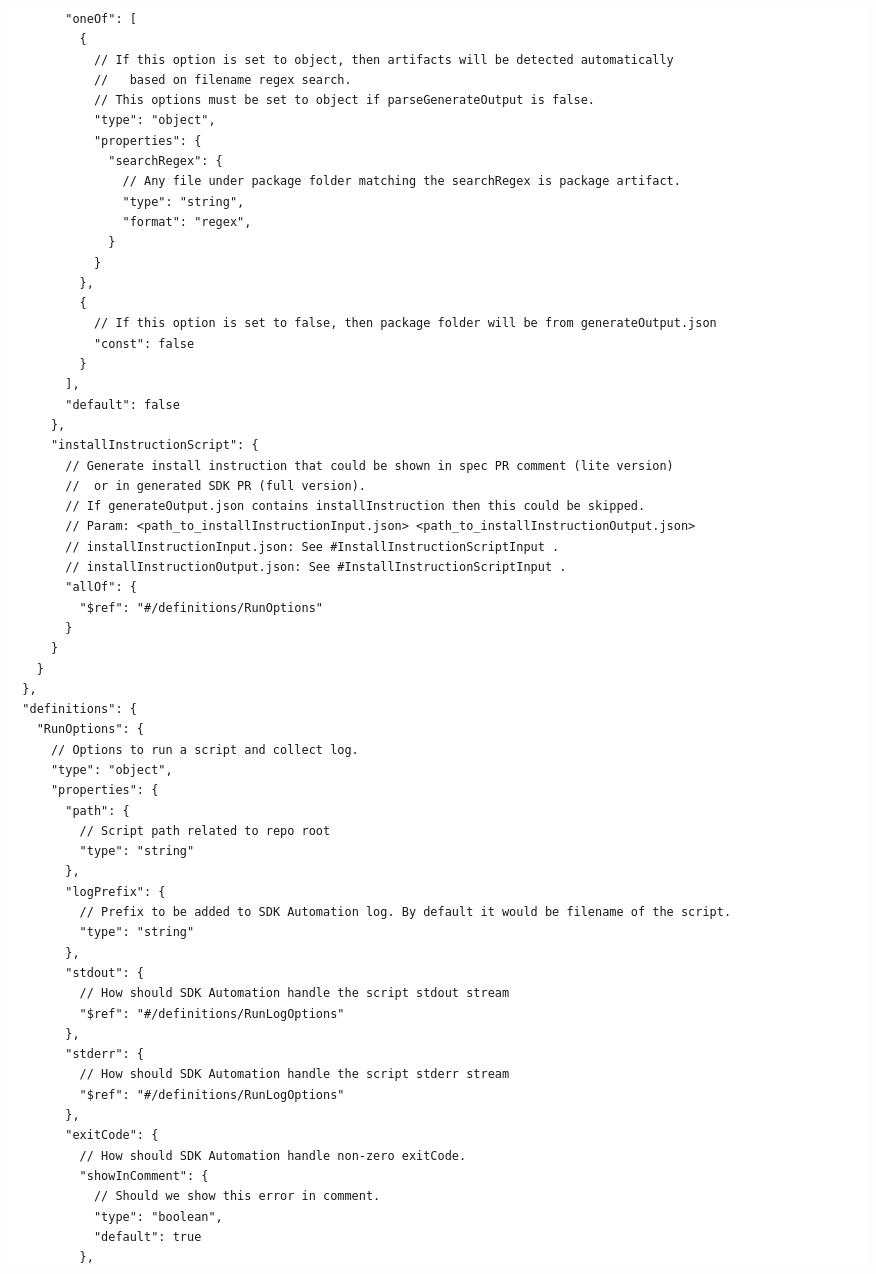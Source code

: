 ``` jsonc
        "oneOf": [
          {
            // If this option is set to object, then artifacts will be detected automatically
            //   based on filename regex search.
            // This options must be set to object if parseGenerateOutput is false.
            "type": "object",
            "properties": {
              "searchRegex": {
                // Any file under package folder matching the searchRegex is package artifact.
                "type": "string",
                "format": "regex",
              }
            }
          },
          {
            // If this option is set to false, then package folder will be from generateOutput.json
            "const": false
          }
        ],
        "default": false
      },
      "installInstructionScript": {
        // Generate install instruction that could be shown in spec PR comment (lite version)
        //  or in generated SDK PR (full version).
        // If generateOutput.json contains installInstruction then this could be skipped.
        // Param: <path_to_installInstructionInput.json> <path_to_installInstructionOutput.json>
        // installInstructionInput.json: See #InstallInstructionScriptInput .
        // installInstructionOutput.json: See #InstallInstructionScriptInput .
        "allOf": {
          "$ref": "#/definitions/RunOptions"
        }
      }
    }
  },
  "definitions": {
    "RunOptions": {
      // Options to run a script and collect log.
      "type": "object",
      "properties": {
        "path": {
          // Script path related to repo root
          "type": "string"
        },
        "logPrefix": {
          // Prefix to be added to SDK Automation log. By default it would be filename of the script.
          "type": "string"
        },
        "stdout": {
          // How should SDK Automation handle the script stdout stream
          "$ref": "#/definitions/RunLogOptions"
        },
        "stderr": {
          // How should SDK Automation handle the script stderr stream
          "$ref": "#/definitions/RunLogOptions"
        },
        "exitCode": {
          // How should SDK Automation handle non-zero exitCode.
          "showInComment": {
            // Should we show this error in comment.
            "type": "boolean",
            "default": true
          },
```